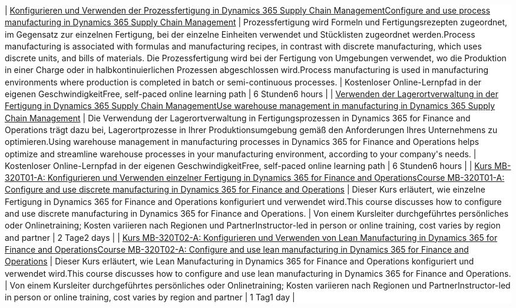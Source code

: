 | [<span data-ttu-id="e2390-363">Konfigurieren und Verwenden der Prozessfertigung in Dynamics 365 Supply Chain Management</span><span class="sxs-lookup"><span data-stu-id="e2390-363">Configure and use process manufacturing in Dynamics 365 Supply Chain Management</span></span>](https://docs.microsoft.com/learn/paths/configure-and-use-process-manufacturing-in-d365-finance-ops/)       | <span data-ttu-id="e2390-364">Prozessfertigung wird Formeln und Fertigungsrezepten zugeordnet, im Gegensatz zur einzelnen Fertigung, bei der einzelne Einheiten verwendet und Stücklisten zugeordnet werden.</span><span class="sxs-lookup"><span data-stu-id="e2390-364">Process manufacturing is associated with formulas and manufacturing recipes, in contrast with discrete manufacturing, which uses discrete units, and bills of materials.</span></span> <span data-ttu-id="e2390-365">Die Prozessfertigung wird bei der Fertigung von Umgebungen verwendet, wo die Produktion in einer Charge oder in halbkontinuierlichen Prozessen abgeschlossen wird.</span><span class="sxs-lookup"><span data-stu-id="e2390-365">Process manufacturing is used in manufacturing environments where production is completed in batch or semi-continuous processes.</span></span>   | <span data-ttu-id="e2390-366">Kostenloser Online-Lernpfad in der eigenen Geschwindigkeit</span><span class="sxs-lookup"><span data-stu-id="e2390-366">Free, self-paced online learning path</span></span>   | <span data-ttu-id="e2390-367">6 Stunden</span><span class="sxs-lookup"><span data-stu-id="e2390-367">6 hours</span></span>   |
| [<span data-ttu-id="e2390-368">Verwenden der Lagerortverwaltung in der Fertigung in Dynamics 365 Supply Chain Management</span><span class="sxs-lookup"><span data-stu-id="e2390-368">Use warehouse management in manufacturing in Dynamics 365 Supply Chain Management</span></span>](https://docs.microsoft.com/learn/paths/use-warehouse-in-manufacturing-dyn365-fo/)    | <span data-ttu-id="e2390-369">Die Verwendung der Lagerortverwaltung in Fertigungsprozessen in Dynamics 365 for Finance and Operations trägt dazu bei, Lagerortprozesse in Ihrer Produktionsumgebung gemäß den Anforderungen Ihres Unternehmens zu optimieren.</span><span class="sxs-lookup"><span data-stu-id="e2390-369">Using warehouse management in manufacturing processes in Dynamics 365 for Finance and Operations helps optimize and streamline warehouse processes in your manufacturing environment, according to your company's needs.</span></span>  | <span data-ttu-id="e2390-370">Kostenloser Online-Lernpfad in der eigenen Geschwindigkeit</span><span class="sxs-lookup"><span data-stu-id="e2390-370">Free, self-paced online learning path</span></span>  | <span data-ttu-id="e2390-371">6 Stunden</span><span class="sxs-lookup"><span data-stu-id="e2390-371">6 hours</span></span>   |
| [<span data-ttu-id="e2390-372">Kurs MB-320T01-A: Konfigurieren und Verwenden einzelner Fertigung in Dynamics 365 for Finance and Operations</span><span class="sxs-lookup"><span data-stu-id="e2390-372">Course MB-320T01-A: Configure and use discrete manufacturing in Dynamics 365 for Finance and Operations</span></span>](https://www.microsoft.com/learning/course.aspx?cid=MB-320T01)  | <span data-ttu-id="e2390-373">Dieser Kurs erläutert, wie einzelne Fertigung in Dynamics 365 for Finance and Operations konfiguriert und verwendet wird.</span><span class="sxs-lookup"><span data-stu-id="e2390-373">This course discusses how to configure and use discrete manufacturing in Dynamics 365 for Finance and Operations.</span></span>  | <span data-ttu-id="e2390-374">Von einem Kursleiter durchgeführtes persönliches oder Onlinetraining; Kosten variieren nach Regionen und Partner</span><span class="sxs-lookup"><span data-stu-id="e2390-374">Instructor-led in person or online training, cost varies by region and partner</span></span> | <span data-ttu-id="e2390-375">2 Tage</span><span class="sxs-lookup"><span data-stu-id="e2390-375">2 days</span></span>    |
| [<span data-ttu-id="e2390-376">Kurs MB-320T02-A: Konfigurieren und Verwenden von Lean Manufacturing in Dynamics 365 for Finance and Operations</span><span class="sxs-lookup"><span data-stu-id="e2390-376">Course MB-320T02-A: Configure and use lean manufacturing in Dynamics 365 for Finance and Operations</span></span>](https://www.microsoft.com/learning/course.aspx?cid=MB-320T02)   | <span data-ttu-id="e2390-377">Dieser Kurs erläutert, wie Lean Manufacturing in Dynamics 365 for Finance and Operations konfiguriert und verwendet wird.</span><span class="sxs-lookup"><span data-stu-id="e2390-377">This course discusses how to configure and use lean manufacturing in Dynamics 365 for Finance and Operations.</span></span>  | <span data-ttu-id="e2390-378">Von einem Kursleiter durchgeführtes persönliches oder Onlinetraining; Kosten variieren nach Regionen und Partner</span><span class="sxs-lookup"><span data-stu-id="e2390-378">Instructor-led in person or online training, cost varies by region and partner</span></span> | <span data-ttu-id="e2390-379">1 Tag</span><span class="sxs-lookup"><span data-stu-id="e2390-379">1 day</span></span>     |